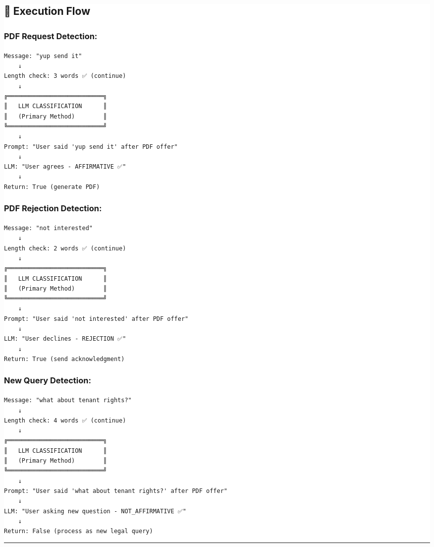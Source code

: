 
## 🔄 **Execution Flow**

### **PDF Request Detection:**

```
Message: "yup send it"
    ↓
Length check: 3 words ✅ (continue)
    ↓
╔═══════════════════════════╗
║   LLM CLASSIFICATION      ║
║   (Primary Method)        ║
╚═══════════════════════════╝
    ↓
Prompt: "User said 'yup send it' after PDF offer"
    ↓
LLM: "User agrees - AFFIRMATIVE ✅"
    ↓
Return: True (generate PDF)
```

### **PDF Rejection Detection:**

```
Message: "not interested"
    ↓
Length check: 2 words ✅ (continue)
    ↓
╔═══════════════════════════╗
║   LLM CLASSIFICATION      ║
║   (Primary Method)        ║
╚═══════════════════════════╝
    ↓
Prompt: "User said 'not interested' after PDF offer"
    ↓
LLM: "User declines - REJECTION ✅"
    ↓
Return: True (send acknowledgment)
```

### **New Query Detection:**

```
Message: "what about tenant rights?"
    ↓
Length check: 4 words ✅ (continue)
    ↓
╔═══════════════════════════╗
║   LLM CLASSIFICATION      ║
║   (Primary Method)        ║
╚═══════════════════════════╝
    ↓
Prompt: "User said 'what about tenant rights?' after PDF offer"
    ↓
LLM: "User asking new question - NOT_AFFIRMATIVE ✅"
    ↓
Return: False (process as new legal query)
```

---